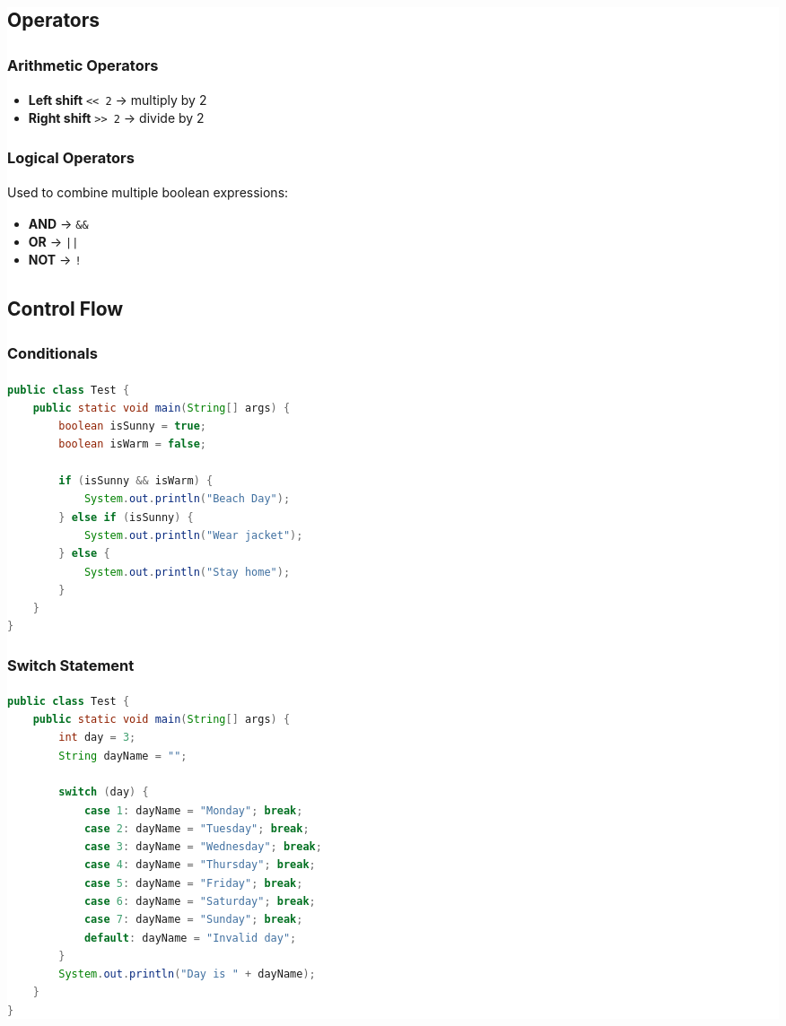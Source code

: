 ## Operators

### Arithmetic Operators
- **Left shift** `<< 2` → multiply by 2
- **Right shift** `>> 2` → divide by 2

### Logical Operators
Used to combine multiple boolean expressions:
- **AND** → `&&`
- **OR** → `||`
- **NOT** → `!`

## Control Flow

### Conditionals
```java
public class Test {
    public static void main(String[] args) {
        boolean isSunny = true;
        boolean isWarm = false;

        if (isSunny && isWarm) {
            System.out.println("Beach Day");
        } else if (isSunny) {
            System.out.println("Wear jacket");
        } else {
            System.out.println("Stay home");
        }
    }
}
```

### Switch Statement
```java
public class Test {
    public static void main(String[] args) {
        int day = 3;
        String dayName = "";

        switch (day) {
            case 1: dayName = "Monday"; break;
            case 2: dayName = "Tuesday"; break;
            case 3: dayName = "Wednesday"; break;
            case 4: dayName = "Thursday"; break;
            case 5: dayName = "Friday"; break;
            case 6: dayName = "Saturday"; break;
            case 7: dayName = "Sunday"; break;
            default: dayName = "Invalid day";
        }
        System.out.println("Day is " + dayName);
    }
}
```
